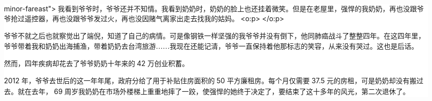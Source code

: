 minor-fareast">
   我看到爷爷时，爷爷还并不知情。我看到奶奶时，奶奶的脸上也还挂着微笑。但是在老屋里，强悍的我奶奶，再也没跟爷爷抢过遥控器，再也没跟爷爷发过火，再也没因赌气离家出走去找我的姑妈。
  </span>
  <o:p>
  </o:p>
 </p>
 <p class="MsoNormal">
  <o:p>
  </o:p>
 </p>
 <p class="MsoNormal">
  <span lang="ZH-CN" style="font-family:宋体;mso-ascii-font-family:
Calibri;mso-ascii-theme-font:minor-latin;mso-fareast-font-family:宋体;mso-fareast-theme-font:
minor-fareast">
   爷爷不就之后也就察觉出了端倪，知道了自己的病情。可是像钢铁一样坚强的我爷爷并没有倒下，他同肺癌战斗了整整四年。在这四年里，爷爷带着我和奶奶出海捕渔，带着奶奶去台湾旅游……我现在还能记清，爷爷一直保持着他那标志的笑容，从来没有哭过。这也是后话。
  </span>
  <o:p>
  </o:p>
 </p>
 <p class="MsoNormal">
  <span lang="ZH-CN" style="font-family:宋体;mso-ascii-font-family:
Calibri;mso-ascii-theme-font:minor-latin;mso-fareast-font-family:宋体;mso-fareast-theme-font:
minor-fareast">
   然而，四年疾病却花去了爷爷奶奶十年来的
  </span>
  42
  <span lang="ZH-CN" style="font-family:
宋体;mso-ascii-font-family:Calibri;mso-ascii-theme-font:minor-latin;mso-fareast-font-family:
宋体;mso-fareast-theme-font:minor-fareast">
   万创业积蓄。
  </span>
  <o:p>
  </o:p>
 </p>
 <p class="MsoNormal">
  2012
  <span lang="ZH-CN" style="font-family:宋体;mso-ascii-font-family:
Calibri;mso-ascii-theme-font:minor-latin;mso-fareast-font-family:宋体;mso-fareast-theme-font:
minor-fareast">
   年，爷爷去世后的这一年年尾，政府分给了用于补贴住房面积的
  </span>
  50
  <span lang="ZH-CN" style="font-family:宋体;mso-ascii-font-family:Calibri;mso-ascii-theme-font:minor-latin;
mso-fareast-font-family:宋体;mso-fareast-theme-font:minor-fareast">
   平方廉租房。每个月仅需要
  </span>
  37.5
  <span lang="ZH-CN" style="font-family:宋体;mso-ascii-font-family:Calibri;mso-ascii-theme-font:
minor-latin;mso-fareast-font-family:宋体;mso-fareast-theme-font:minor-fareast">
   元的房租，可是奶奶却没有搬过去。就在去年，
  </span>
  69
  <span lang="ZH-CN" style="font-family:宋体;mso-ascii-font-family:Calibri;mso-ascii-theme-font:
minor-latin;mso-fareast-font-family:宋体;mso-fareast-theme-font:minor-fareast">
   周岁我奶奶在市场外楼梯上重重地摔了一跤，使强悍的她终于决定了，要结束了这十多年的风光，第二次退休了。
  </span>
  <o:p>
  </o:p>
 </p>
 <p class="MsoNormal">
  <span lang="ZH-CN" style="font-family:宋体;mso-ascii-font-family:
Calibri;mso-ascii-theme-font:minor-latin;mso-fareast-font-family:宋体;mso-fareast-theme-font: